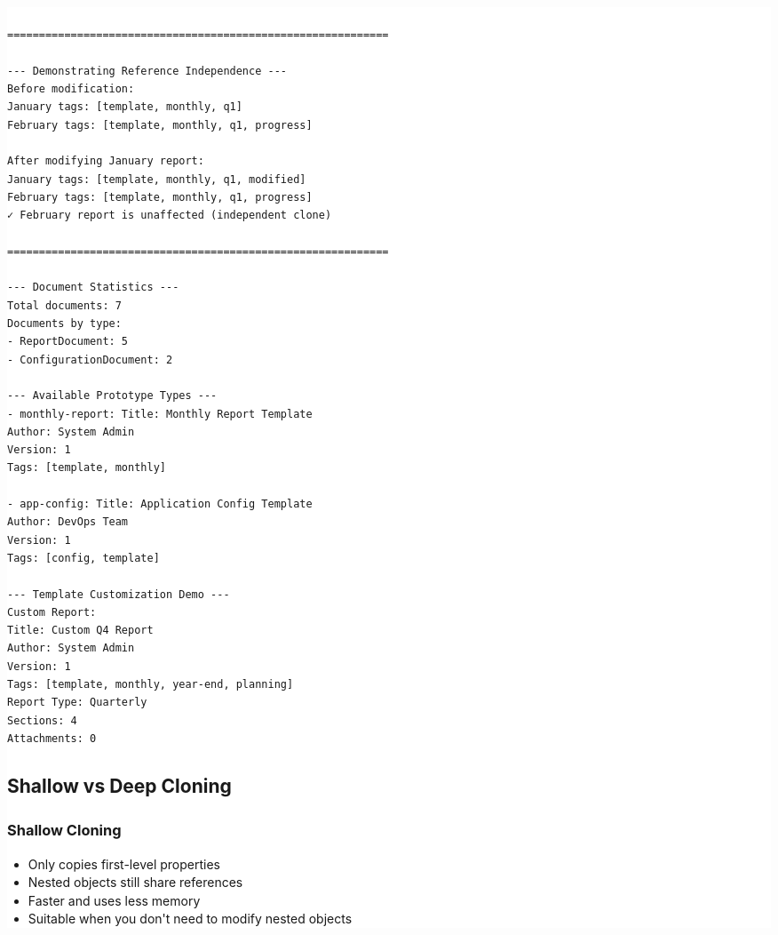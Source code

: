 ```

============================================================

--- Demonstrating Reference Independence ---
Before modification:
January tags: [template, monthly, q1]
February tags: [template, monthly, q1, progress]

After modifying January report:
January tags: [template, monthly, q1, modified]
February tags: [template, monthly, q1, progress]
✓ February report is unaffected (independent clone)

============================================================

--- Document Statistics ---
Total documents: 7
Documents by type:
- ReportDocument: 5
- ConfigurationDocument: 2

--- Available Prototype Types ---
- monthly-report: Title: Monthly Report Template
Author: System Admin
Version: 1
Tags: [template, monthly]

- app-config: Title: Application Config Template
Author: DevOps Team
Version: 1
Tags: [config, template]

--- Template Customization Demo ---
Custom Report:
Title: Custom Q4 Report
Author: System Admin
Version: 1
Tags: [template, monthly, year-end, planning]
Report Type: Quarterly
Sections: 4
Attachments: 0
```

## Shallow vs Deep Cloning

### Shallow Cloning

- Only copies first-level properties
- Nested objects still share references
- Faster and uses less memory
- Suitable when you don't need to modify nested objects
